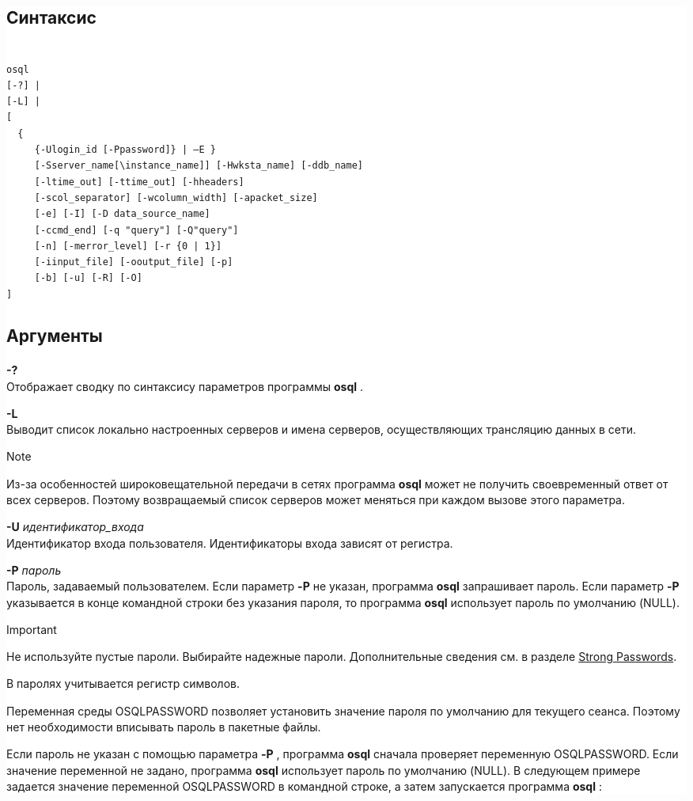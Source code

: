 ## <a name="syntax"></a>Синтаксис  
  
```  
  
osql  
[-?] |  
[-L] |  
[  
  {  
     {-Ulogin_id [-Ppassword]} | –E }  
     [-Sserver_name[\instance_name]] [-Hwksta_name] [-ddb_name]  
     [-ltime_out] [-ttime_out] [-hheaders]  
     [-scol_separator] [-wcolumn_width] [-apacket_size]  
     [-e] [-I] [-D data_source_name]  
     [-ccmd_end] [-q "query"] [-Q"query"]  
     [-n] [-merror_level] [-r {0 | 1}]  
     [-iinput_file] [-ooutput_file] [-p]  
     [-b] [-u] [-R] [-O]  
]  
```  
  
## <a name="arguments"></a>Аргументы  
 **-?**  
 Отображает сводку по синтаксису параметров программы **osql** .  
  
 **-L**  
 Выводит список локально настроенных серверов и имена серверов, осуществляющих трансляцию данных в сети.  
  
> [!NOTE]  
>  Из-за особенностей широковещательной передачи в сетях программа **osql** может не получить своевременный ответ от всех серверов. Поэтому возвращаемый список серверов может меняться при каждом вызове этого параметра.  
  
 **-U** *идентификатор_входа*  
 Идентификатор входа пользователя. Идентификаторы входа зависят от регистра.  
  
 **-P** *пароль*  
 Пароль, задаваемый пользователем. Если параметр **-P** не указан, программа **osql** запрашивает пароль. Если параметр **-P** указывается в конце командной строки без указания пароля, то программа **osql** использует пароль по умолчанию (NULL).  
  
> [!IMPORTANT]  
>  Не используйте пустые пароли. Выбирайте надежные пароли. Дополнительные сведения см. в разделе [Strong Passwords](../relational-databases/security/strong-passwords.md).  
  
 В паролях учитывается регистр символов.  
  
 Переменная среды OSQLPASSWORD позволяет установить значение пароля по умолчанию для текущего сеанса. Поэтому нет необходимости вписывать пароль в пакетные файлы.  
  
 Если пароль не указан с помощью параметра **-P** , программа **osql** сначала проверяет переменную OSQLPASSWORD. Если значение переменной не задано, программа **osql** использует пароль по умолчанию (NULL). В следующем примере задается значение переменной OSQLPASSWORD в командной строке, а затем запускается программа **osql** :  
  
